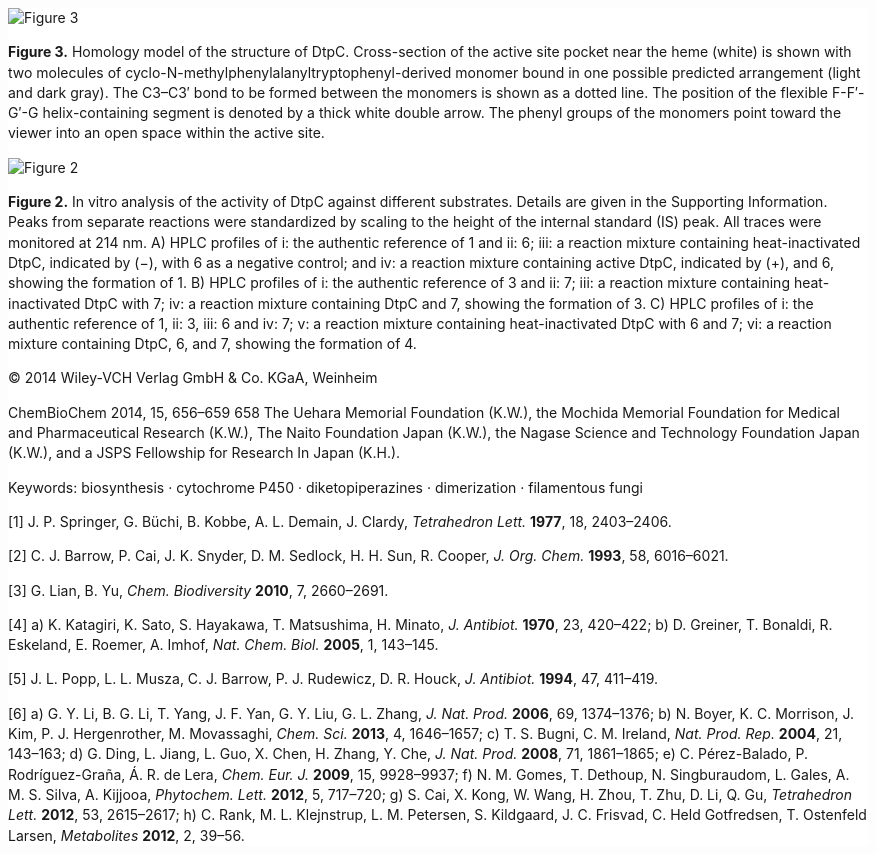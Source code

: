 ![Figure 3](https://example.com/figure3.png)

**Figure 3.** Homology model of the structure of DtpC. Cross-section of the active site pocket near the heme (white) is shown with two molecules of cyclo-N-methylphenylalanyltryptophenyl-derived monomer bound in one possible predicted arrangement (light and dark gray). The C3–C3′ bond to be formed between the monomers is shown as a dotted line. The position of the flexible F-F′-G′-G helix-containing segment is denoted by a thick white double arrow. The phenyl groups of the monomers point toward the viewer into an open space within the active site.

![Figure 2](https://example.com/figure2.png)

**Figure 2.** In vitro analysis of the activity of DtpC against different substrates. Details are given in the Supporting Information. Peaks from separate reactions were standardized by scaling to the height of the internal standard (IS) peak. All traces were monitored at 214 nm. A) HPLC profiles of i: the authentic reference of 1 and ii: 6; iii: a reaction mixture containing heat-inactivated DtpC, indicated by (−), with 6 as a negative control; and iv: a reaction mixture containing active DtpC, indicated by (+), and 6, showing the formation of 1. B) HPLC profiles of i: the authentic reference of 3 and ii: 7; iii: a reaction mixture containing heat-inactivated DtpC with 7; iv: a reaction mixture containing DtpC and 7, showing the formation of 3. C) HPLC profiles of i: the authentic reference of 1, ii: 3, iii: 6 and iv: 7; v: a reaction mixture containing heat-inactivated DtpC with 6 and 7; vi: a reaction mixture containing DtpC, 6, and 7, showing the formation of 4.

© 2014 Wiley-VCH Verlag GmbH & Co. KGaA, Weinheim

ChemBioChem 2014, 15, 656–659   658
The Uehara Memorial Foundation (K.W.), the Mochida Memorial Foundation for Medical and Pharmaceutical Research (K.W.), The Naito Foundation Japan (K.W.), the Nagase Science and Technology Foundation Japan (K.W.), and a JSPS Fellowship for Research In Japan (K.H.).

Keywords: biosynthesis · cytochrome P450 · diketopiperazines · dimerization · filamentous fungi

[1] J. P. Springer, G. Büchi, B. Kobbe, A. L. Demain, J. Clardy, *Tetrahedron Lett.* **1977**, 18, 2403–2406.

[2] C. J. Barrow, P. Cai, J. K. Snyder, D. M. Sedlock, H. H. Sun, R. Cooper, *J. Org. Chem.* **1993**, 58, 6016–6021.

[3] G. Lian, B. Yu, *Chem. Biodiversity* **2010**, 7, 2660–2691.

[4] a) K. Katagiri, K. Sato, S. Hayakawa, T. Matsushima, H. Minato, *J. Antibiot.* **1970**, 23, 420–422; b) D. Greiner, T. Bonaldi, R. Eskeland, E. Roemer, A. Imhof, *Nat. Chem. Biol.* **2005**, 1, 143–145.

[5] J. L. Popp, L. L. Musza, C. J. Barrow, P. J. Rudewicz, D. R. Houck, *J. Antibiot.* **1994**, 47, 411–419.

[6] a) G. Y. Li, B. G. Li, T. Yang, J. F. Yan, G. Y. Liu, G. L. Zhang, *J. Nat. Prod.* **2006**, 69, 1374–1376; b) N. Boyer, K. C. Morrison, J. Kim, P. J. Hergenrother, M. Movassaghi, *Chem. Sci.* **2013**, 4, 1646–1657; c) T. S. Bugni, C. M. Ireland, *Nat. Prod. Rep.* **2004**, 21, 143–163; d) G. Ding, L. Jiang, L. Guo, X. Chen, H. Zhang, Y. Che, *J. Nat. Prod.* **2008**, 71, 1861–1865; e) C. Pérez-Balado, P. Rodríguez-Graña, Á. R. de Lera, *Chem. Eur. J.* **2009**, 15, 9928–9937; f) N. M. Gomes, T. Dethoup, N. Singburaudom, L. Gales, A. M. S. Silva, A. Kijjooa, *Phytochem. Lett.* **2012**, 5, 717–720; g) S. Cai, X. Kong, W. Wang, H. Zhou, T. Zhu, D. Li, Q. Gu, *Tetrahedron Lett.* **2012**, 53, 2615–2617; h) C. Rank, M. L. Klejnstrup, L. M. Petersen, S. Kildgaard, J. C. Frisvad, C. Held Gotfredsen, T. Ostenfeld Larsen, *Metabolites* **2012**, 2, 39–56.
